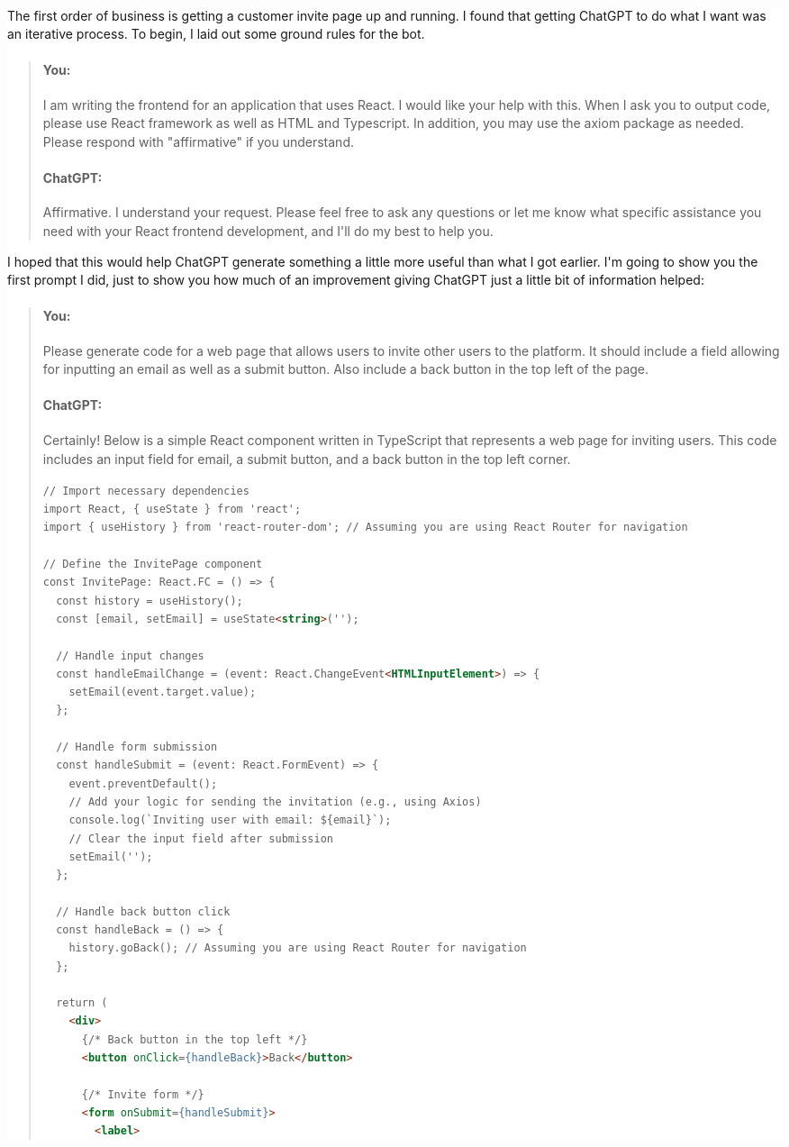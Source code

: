 The first order of business is getting a customer invite page up and running. I found that getting ChatGPT to do what I want was an iterative process. To begin, I laid out some ground rules for the bot.

> #### You:
> I am writing the frontend for an application that uses React. I would like your help with this. When I ask you to output code, please use React framework as well as HTML and Typescript. In addition, you may use the axiom package as needed. Please respond with "affirmative" if you understand.
> 
> #### ChatGPT:
> Affirmative. I understand your request. Please feel free to ask any questions or let me know what specific assistance you need with your React frontend development, and I'll do my best to help you.

I hoped that this would help ChatGPT generate something a little more useful than what I got earlier. I'm going to show you the first prompt I did, just to show you how much of an improvement giving ChatGPT just a little bit of information helped:

> #### You:
> Please generate code for a web page that allows users to invite other users to the platform. It should include a field allowing for inputting an email as well as a submit button. Also include a back button in the top left of the page.
> 
> #### ChatGPT:
> Certainly! Below is a simple React component written in TypeScript that represents a web page for inviting users. This code includes an input field for email, a submit button, and a back button in the top left corner.
> 
> ```html
> // Import necessary dependencies
> import React, { useState } from 'react';
> import { useHistory } from 'react-router-dom'; // Assuming you are using React Router for navigation
> 
> // Define the InvitePage component
> const InvitePage: React.FC = () => {
>   const history = useHistory();
>   const [email, setEmail] = useState<string>('');
> 
>   // Handle input changes
>   const handleEmailChange = (event: React.ChangeEvent<HTMLInputElement>) => {
>     setEmail(event.target.value);
>   };
> 
>   // Handle form submission
>   const handleSubmit = (event: React.FormEvent) => {
>     event.preventDefault();
>     // Add your logic for sending the invitation (e.g., using Axios)
>     console.log(`Inviting user with email: ${email}`);
>     // Clear the input field after submission
>     setEmail('');
>   };
> 
>   // Handle back button click
>   const handleBack = () => {
>     history.goBack(); // Assuming you are using React Router for navigation
>   };
> 
>   return (
>     <div>
>       {/* Back button in the top left */}
>       <button onClick={handleBack}>Back</button>
> 
>       {/* Invite form */}
>       <form onSubmit={handleSubmit}>
>         <label>